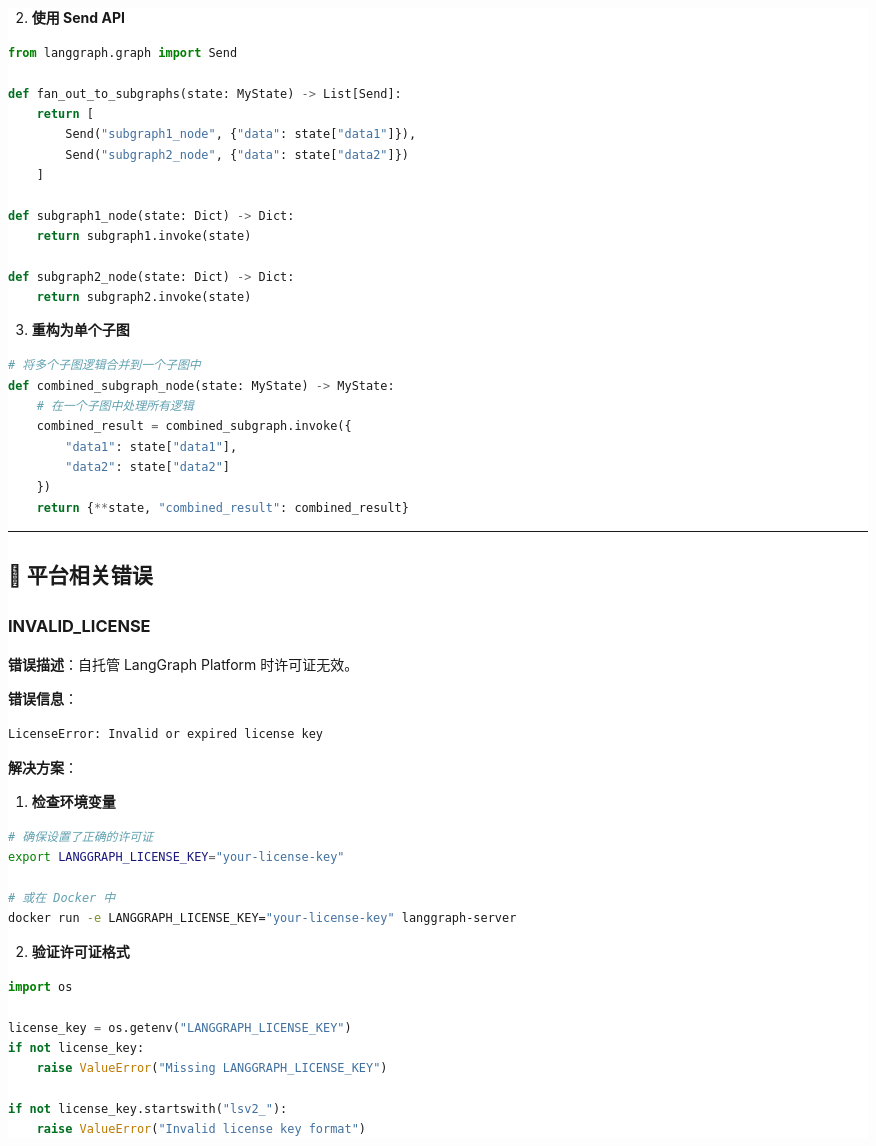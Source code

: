 2. **使用 Send API**
```python
from langgraph.graph import Send

def fan_out_to_subgraphs(state: MyState) -> List[Send]:
    return [
        Send("subgraph1_node", {"data": state["data1"]}),
        Send("subgraph2_node", {"data": state["data2"]})
    ]

def subgraph1_node(state: Dict) -> Dict:
    return subgraph1.invoke(state)

def subgraph2_node(state: Dict) -> Dict:
    return subgraph2.invoke(state)
```

3. **重构为单个子图**
```python
# 将多个子图逻辑合并到一个子图中
def combined_subgraph_node(state: MyState) -> MyState:
    # 在一个子图中处理所有逻辑
    combined_result = combined_subgraph.invoke({
        "data1": state["data1"],
        "data2": state["data2"]
    })
    return {**state, "combined_result": combined_result}
```

---

## 🏢 平台相关错误

### INVALID_LICENSE

**错误描述**：自托管 LangGraph Platform 时许可证无效。

**错误信息**：
```
LicenseError: Invalid or expired license key
```

**解决方案**：

1. **检查环境变量**
```bash
# 确保设置了正确的许可证
export LANGGRAPH_LICENSE_KEY="your-license-key"

# 或在 Docker 中
docker run -e LANGGRAPH_LICENSE_KEY="your-license-key" langgraph-server
```

2. **验证许可证格式**
```python
import os

license_key = os.getenv("LANGGRAPH_LICENSE_KEY")
if not license_key:
    raise ValueError("Missing LANGGRAPH_LICENSE_KEY")

if not license_key.startswith("lsv2_"):
    raise ValueError("Invalid license key format")
```
